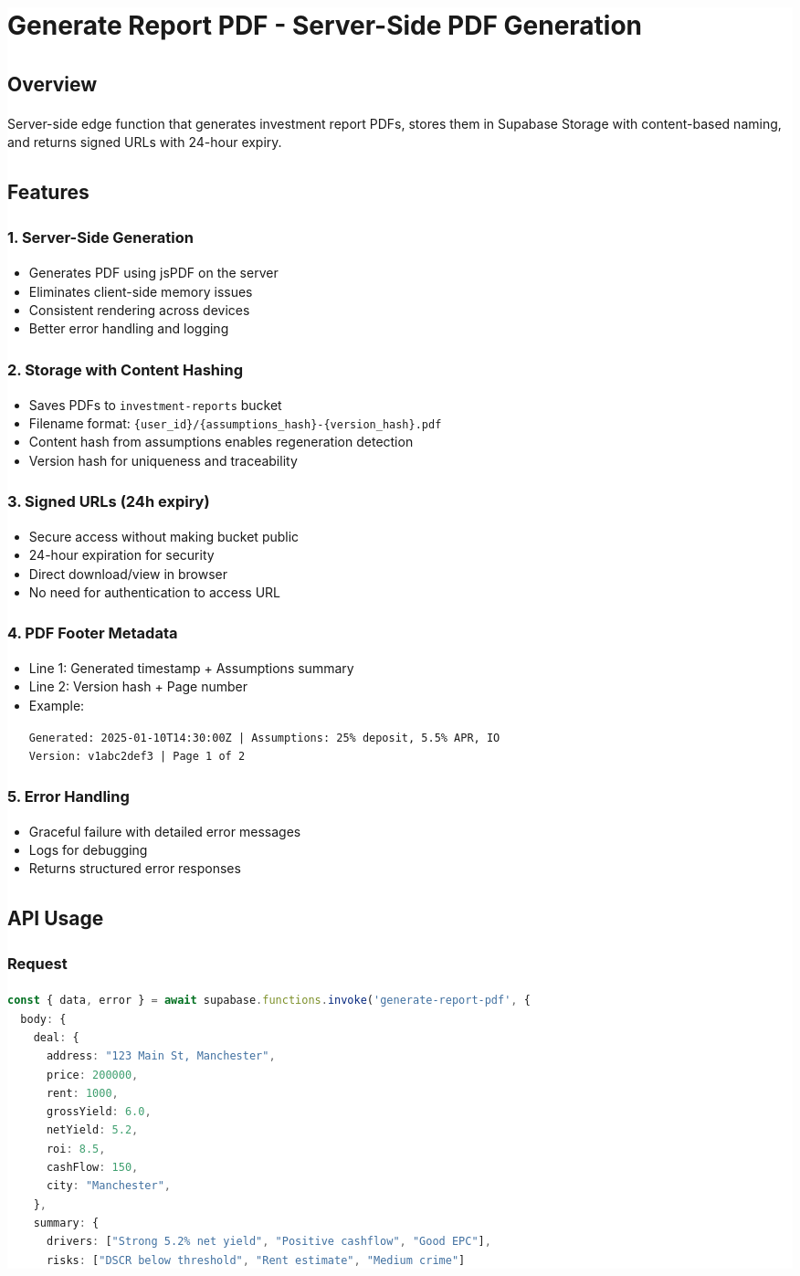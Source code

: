 # Generate Report PDF - Server-Side PDF Generation

## Overview
Server-side edge function that generates investment report PDFs, stores them in Supabase Storage with content-based naming, and returns signed URLs with 24-hour expiry.

## Features

### 1. Server-Side Generation
- Generates PDF using jsPDF on the server
- Eliminates client-side memory issues
- Consistent rendering across devices
- Better error handling and logging

### 2. Storage with Content Hashing
- Saves PDFs to `investment-reports` bucket
- Filename format: `{user_id}/{assumptions_hash}-{version_hash}.pdf`
- Content hash from assumptions enables regeneration detection
- Version hash for uniqueness and traceability

### 3. Signed URLs (24h expiry)
- Secure access without making bucket public
- 24-hour expiration for security
- Direct download/view in browser
- No need for authentication to access URL

### 4. PDF Footer Metadata
- Line 1: Generated timestamp + Assumptions summary
- Line 2: Version hash + Page number
- Example:
  ```
  Generated: 2025-01-10T14:30:00Z | Assumptions: 25% deposit, 5.5% APR, IO
  Version: v1abc2def3 | Page 1 of 2
  ```

### 5. Error Handling
- Graceful failure with detailed error messages
- Logs for debugging
- Returns structured error responses

## API Usage

### Request
```typescript
const { data, error } = await supabase.functions.invoke('generate-report-pdf', {
  body: {
    deal: {
      address: "123 Main St, Manchester",
      price: 200000,
      rent: 1000,
      grossYield: 6.0,
      netYield: 5.2,
      roi: 8.5,
      cashFlow: 150,
      city: "Manchester",
    },
    summary: {
      drivers: ["Strong 5.2% net yield", "Positive cashflow", "Good EPC"],
      risks: ["DSCR below threshold", "Rent estimate", "Medium crime"]
```
